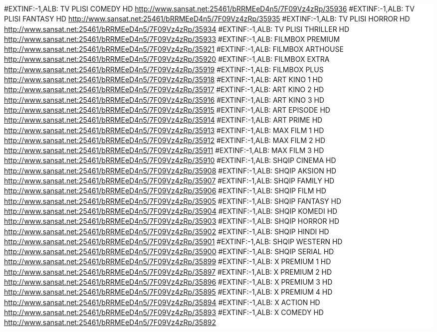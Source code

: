 #EXTINF:-1,ALB: TV PLISI COMEDY HD
http://www.sansat.net:25461/bRRMEeD4n5/7F09Vz4zRp/35936
#EXTINF:-1,ALB: TV PLISI FANTASY HD
http://www.sansat.net:25461/bRRMEeD4n5/7F09Vz4zRp/35935
#EXTINF:-1,ALB: TV PLISI HORROR HD
http://www.sansat.net:25461/bRRMEeD4n5/7F09Vz4zRp/35934
#EXTINF:-1,ALB: TV PLISI THRILLER HD
http://www.sansat.net:25461/bRRMEeD4n5/7F09Vz4zRp/35933
#EXTINF:-1,ALB: FILMBOX PREMIUM
http://www.sansat.net:25461/bRRMEeD4n5/7F09Vz4zRp/35921
#EXTINF:-1,ALB: FILMBOX ARTHOUSE
http://www.sansat.net:25461/bRRMEeD4n5/7F09Vz4zRp/35920
#EXTINF:-1,ALB: FILMBOX EXTRA
http://www.sansat.net:25461/bRRMEeD4n5/7F09Vz4zRp/35919
#EXTINF:-1,ALB: FILMBOX PLUS
http://www.sansat.net:25461/bRRMEeD4n5/7F09Vz4zRp/35918
#EXTINF:-1,ALB: ART KINO 1 HD
http://www.sansat.net:25461/bRRMEeD4n5/7F09Vz4zRp/35917
#EXTINF:-1,ALB: ART KINO 2 HD
http://www.sansat.net:25461/bRRMEeD4n5/7F09Vz4zRp/35916
#EXTINF:-1,ALB: ART KINO 3 HD
http://www.sansat.net:25461/bRRMEeD4n5/7F09Vz4zRp/35915
#EXTINF:-1,ALB: ART EPISODE HD
http://www.sansat.net:25461/bRRMEeD4n5/7F09Vz4zRp/35914
#EXTINF:-1,ALB: ART PRIME HD
http://www.sansat.net:25461/bRRMEeD4n5/7F09Vz4zRp/35913
#EXTINF:-1,ALB: MAX FILM 1 HD
http://www.sansat.net:25461/bRRMEeD4n5/7F09Vz4zRp/35912
#EXTINF:-1,ALB: MAX FILM 2 HD
http://www.sansat.net:25461/bRRMEeD4n5/7F09Vz4zRp/35911
#EXTINF:-1,ALB: MAX FILM 3 HD
http://www.sansat.net:25461/bRRMEeD4n5/7F09Vz4zRp/35910
#EXTINF:-1,ALB: SHQIP CINEMA HD
http://www.sansat.net:25461/bRRMEeD4n5/7F09Vz4zRp/35908
#EXTINF:-1,ALB: SHQIP AKSION HD
http://www.sansat.net:25461/bRRMEeD4n5/7F09Vz4zRp/35907
#EXTINF:-1,ALB: SHQIP FAMILY HD
http://www.sansat.net:25461/bRRMEeD4n5/7F09Vz4zRp/35906
#EXTINF:-1,ALB: SHQIP FILM HD
http://www.sansat.net:25461/bRRMEeD4n5/7F09Vz4zRp/35905
#EXTINF:-1,ALB: SHQIP FANTASY HD
http://www.sansat.net:25461/bRRMEeD4n5/7F09Vz4zRp/35904
#EXTINF:-1,ALB: SHQIP KOMEDI HD
http://www.sansat.net:25461/bRRMEeD4n5/7F09Vz4zRp/35903
#EXTINF:-1,ALB: SHQIP HORROR HD
http://www.sansat.net:25461/bRRMEeD4n5/7F09Vz4zRp/35902
#EXTINF:-1,ALB: SHQIP HINDI HD
http://www.sansat.net:25461/bRRMEeD4n5/7F09Vz4zRp/35901
#EXTINF:-1,ALB: SHQIP WESTERN HD
http://www.sansat.net:25461/bRRMEeD4n5/7F09Vz4zRp/35900
#EXTINF:-1,ALB: SHQIP SERIAL HD
http://www.sansat.net:25461/bRRMEeD4n5/7F09Vz4zRp/35899
#EXTINF:-1,ALB: X PREMIUM 1 HD
http://www.sansat.net:25461/bRRMEeD4n5/7F09Vz4zRp/35897
#EXTINF:-1,ALB: X PREMIUM 2 HD
http://www.sansat.net:25461/bRRMEeD4n5/7F09Vz4zRp/35896
#EXTINF:-1,ALB: X PREMIUM 3 HD
http://www.sansat.net:25461/bRRMEeD4n5/7F09Vz4zRp/35895
#EXTINF:-1,ALB: X PREMIUM 4 HD
http://www.sansat.net:25461/bRRMEeD4n5/7F09Vz4zRp/35894
#EXTINF:-1,ALB: X ACTION HD
http://www.sansat.net:25461/bRRMEeD4n5/7F09Vz4zRp/35893
#EXTINF:-1,ALB: X COMEDY HD
http://www.sansat.net:25461/bRRMEeD4n5/7F09Vz4zRp/35892